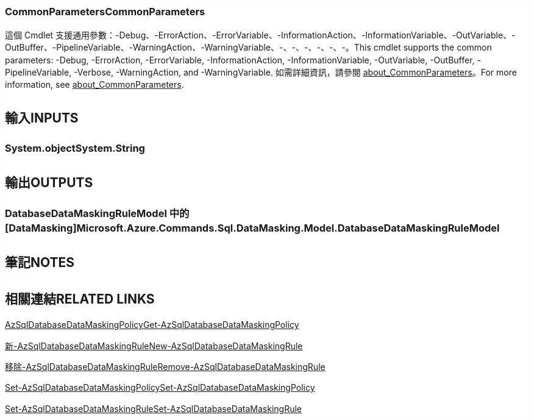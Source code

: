 ### <span data-ttu-id="b87e2-133">CommonParameters</span><span class="sxs-lookup"><span data-stu-id="b87e2-133">CommonParameters</span></span>
<span data-ttu-id="b87e2-134">這個 Cmdlet 支援通用參數：-Debug、-ErrorAction、-ErrorVariable、-InformationAction、-InformationVariable、-OutVariable、-OutBuffer、-PipelineVariable、-WarningAction、-WarningVariable、-、-、-、-、-、-。</span><span class="sxs-lookup"><span data-stu-id="b87e2-134">This cmdlet supports the common parameters: -Debug, -ErrorAction, -ErrorVariable, -InformationAction, -InformationVariable, -OutVariable, -OutBuffer, -PipelineVariable, -Verbose, -WarningAction, and -WarningVariable.</span></span> <span data-ttu-id="b87e2-135">如需詳細資訊，請參閱 [about_CommonParameters](http://go.microsoft.com/fwlink/?LinkID=113216)。</span><span class="sxs-lookup"><span data-stu-id="b87e2-135">For more information, see [about_CommonParameters](http://go.microsoft.com/fwlink/?LinkID=113216).</span></span>

## <span data-ttu-id="b87e2-136">輸入</span><span class="sxs-lookup"><span data-stu-id="b87e2-136">INPUTS</span></span>

### <span data-ttu-id="b87e2-137">System.object</span><span class="sxs-lookup"><span data-stu-id="b87e2-137">System.String</span></span>

## <span data-ttu-id="b87e2-138">輸出</span><span class="sxs-lookup"><span data-stu-id="b87e2-138">OUTPUTS</span></span>

### <span data-ttu-id="b87e2-139">DatabaseDataMaskingRuleModel 中的 [DataMasking]</span><span class="sxs-lookup"><span data-stu-id="b87e2-139">Microsoft.Azure.Commands.Sql.DataMasking.Model.DatabaseDataMaskingRuleModel</span></span>

## <span data-ttu-id="b87e2-140">筆記</span><span class="sxs-lookup"><span data-stu-id="b87e2-140">NOTES</span></span>

## <span data-ttu-id="b87e2-141">相關連結</span><span class="sxs-lookup"><span data-stu-id="b87e2-141">RELATED LINKS</span></span>

[<span data-ttu-id="b87e2-142">AzSqlDatabaseDataMaskingPolicy</span><span class="sxs-lookup"><span data-stu-id="b87e2-142">Get-AzSqlDatabaseDataMaskingPolicy</span></span>](./Get-AzSqlDatabaseDataMaskingPolicy.md)

[<span data-ttu-id="b87e2-143">新-AzSqlDatabaseDataMaskingRule</span><span class="sxs-lookup"><span data-stu-id="b87e2-143">New-AzSqlDatabaseDataMaskingRule</span></span>](./New-AzSqlDatabaseDataMaskingRule.md)

[<span data-ttu-id="b87e2-144">移除-AzSqlDatabaseDataMaskingRule</span><span class="sxs-lookup"><span data-stu-id="b87e2-144">Remove-AzSqlDatabaseDataMaskingRule</span></span>](./Remove-AzSqlDatabaseDataMaskingRule.md)

[<span data-ttu-id="b87e2-145">Set-AzSqlDatabaseDataMaskingPolicy</span><span class="sxs-lookup"><span data-stu-id="b87e2-145">Set-AzSqlDatabaseDataMaskingPolicy</span></span>](./Set-AzSqlDatabaseDataMaskingPolicy.md)

[<span data-ttu-id="b87e2-146">Set-AzSqlDatabaseDataMaskingRule</span><span class="sxs-lookup"><span data-stu-id="b87e2-146">Set-AzSqlDatabaseDataMaskingRule</span></span>](./Set-AzSqlDatabaseDataMaskingRule.md)


